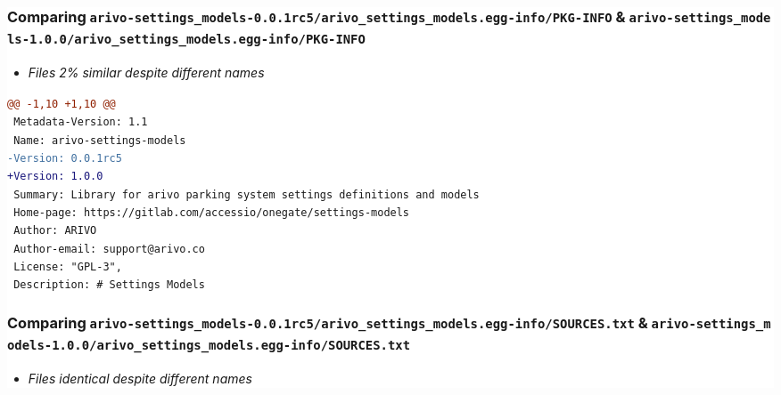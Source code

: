### Comparing `arivo-settings_models-0.0.1rc5/arivo_settings_models.egg-info/PKG-INFO` & `arivo-settings_models-1.0.0/arivo_settings_models.egg-info/PKG-INFO`

 * *Files 2% similar despite different names*

```diff
@@ -1,10 +1,10 @@
 Metadata-Version: 1.1
 Name: arivo-settings-models
-Version: 0.0.1rc5
+Version: 1.0.0
 Summary: Library for arivo parking system settings definitions and models
 Home-page: https://gitlab.com/accessio/onegate/settings-models
 Author: ARIVO
 Author-email: support@arivo.co
 License: "GPL-3",
 Description: # Settings Models
```

### Comparing `arivo-settings_models-0.0.1rc5/arivo_settings_models.egg-info/SOURCES.txt` & `arivo-settings_models-1.0.0/arivo_settings_models.egg-info/SOURCES.txt`

 * *Files identical despite different names*

